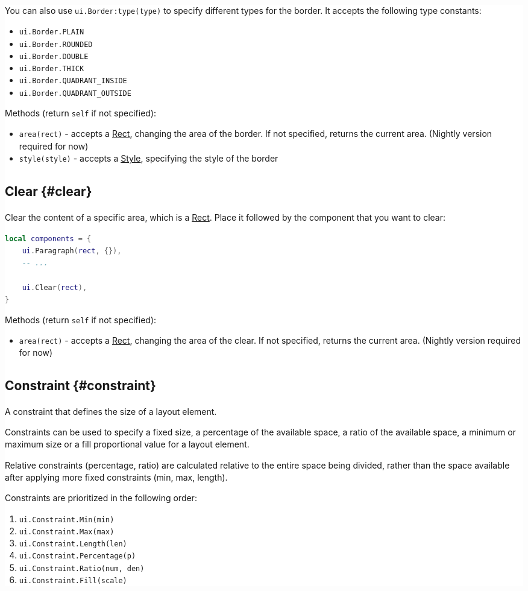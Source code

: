 You can also use `ui.Border:type(type)` to specify different types for the border. It accepts the following type constants:

- `ui.Border.PLAIN`
- `ui.Border.ROUNDED`
- `ui.Border.DOUBLE`
- `ui.Border.THICK`
- `ui.Border.QUADRANT_INSIDE`
- `ui.Border.QUADRANT_OUTSIDE`

Methods (return `self` if not specified):

- `area(rect)` - accepts a [Rect](#rect), changing the area of the border. If not specified, returns the current area. (Nightly version required for now)
- `style(style)` - accepts a [Style](#style), specifying the style of the border

## Clear {#clear}

Clear the content of a specific area, which is a [Rect](#rect). Place it followed by the component that you want to clear:

```lua
local components = {
	ui.Paragraph(rect, {}),
	-- ...

	ui.Clear(rect),
}
```

Methods (return `self` if not specified):

- `area(rect)` - accepts a [Rect](#rect), changing the area of the clear. If not specified, returns the current area. (Nightly version required for now)

## Constraint {#constraint}

A constraint that defines the size of a layout element.

Constraints can be used to specify a fixed size, a percentage of the available space, a ratio of
the available space, a minimum or maximum size or a fill proportional value for a layout
element.

Relative constraints (percentage, ratio) are calculated relative to the entire space being
divided, rather than the space available after applying more fixed constraints (min, max,
length).

Constraints are prioritized in the following order:

1. `ui.Constraint.Min(min)`
2. `ui.Constraint.Max(max)`
3. `ui.Constraint.Length(len)`
4. `ui.Constraint.Percentage(p)`
5. `ui.Constraint.Ratio(num, den)`
6. `ui.Constraint.Fill(scale)`
